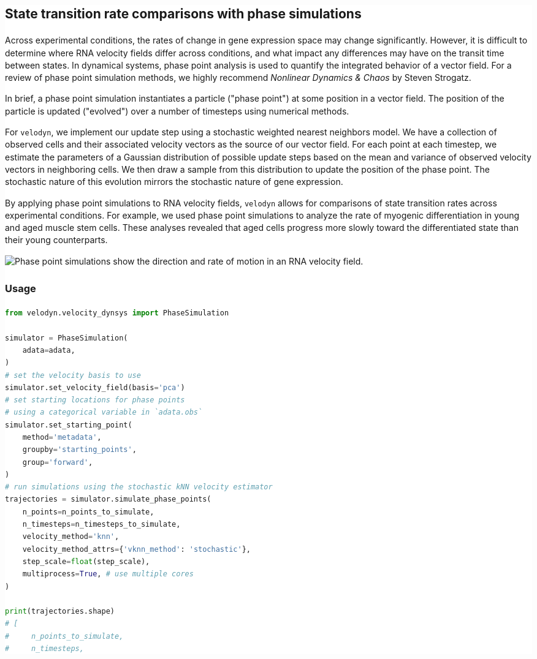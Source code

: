 ## State transition rate comparisons with phase simulations

Across experimental conditions, the rates of change in gene expression space may change significantly.
However, it is difficult to determine where RNA velocity fields differ across conditions, and what impact any differences may have on the transit time between states.
In dynamical systems, phase point analysis is used to quantify the integrated behavior of a vector field.
For a review of phase point simulation methods, we highly recommend *Nonlinear Dynamics & Chaos* by Steven Strogatz.

In brief, a phase point simulation instantiates a particle ("phase point") at some position in a vector field.
The position of the particle is updated ("evolved") over a number of timesteps using numerical methods.

For `velodyn`, we implement our update step using a stochastic weighted nearest neighbors model.
We have a collection of observed cells and their associated velocity vectors as the source of our vector field.
For each point at each timestep, we estimate the parameters of a Gaussian distribution of possible update steps based on the mean and variance of observed velocity vectors in neighboring cells.
We then draw a sample from this distribution to update the position of the phase point.
The stochastic nature of this evolution mirrors the stochastic nature of gene expression.

By applying phase point simulations to RNA velocity fields, `velodyn` allows for comparisons of state transition rates across experimental conditions.
For example, we used phase point simulations to analyze the rate of myogenic differentiation in young and aged muscle stem cells.
These analyses revealed that aged cells progress more slowly toward the differentiated state than their young counterparts.

![Phase point simulations show the direction and rate of motion in an RNA velocity field.](assets/phase_simulations.png)

### Usage

```python
from velodyn.velocity_dynsys import PhaseSimulation

simulator = PhaseSimulation(
    adata=adata,
)
# set the velocity basis to use
simulator.set_velocity_field(basis='pca')
# set starting locations for phase points
# using a categorical variable in `adata.obs`
simulator.set_starting_point(
    method='metadata', 
    groupby='starting_points',
    group='forward',
)
# run simulations using the stochastic kNN velocity estimator
trajectories = simulator.simulate_phase_points(
    n_points=n_points_to_simulate,
    n_timesteps=n_timesteps_to_simulate,
    velocity_method='knn',
    velocity_method_attrs={'vknn_method': 'stochastic'},          
    step_scale=float(step_scale),
    multiprocess=True, # use multiple cores
)

print(trajectories.shape)
# [
#     n_points_to_simulate, 
#     n_timesteps, 
```